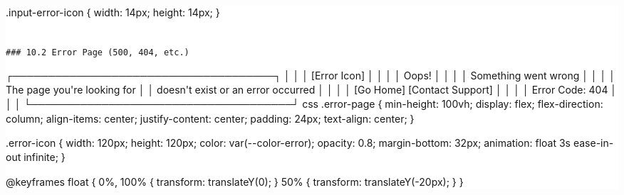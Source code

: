 .input-error-icon {
  width: 14px;
  height: 14px;
}
```

### 10.2 Error Page (500, 404, etc.)
```
┌─────────────────────────────────────┐
│                                     │
│         [Error Icon]                │
│                                     │
│            Oops!                    │
│                                     │
│     Something went wrong            │
│                                     │
│  The page you're looking for        │
│  doesn't exist or an error occurred │
│                                     │
│     [Go Home] [Contact Support]     │
│                                     │
│       Error Code: 404               │
│                                     │
└─────────────────────────────────────┘
css
.error-page {
  min-height: 100vh;
  display: flex;
  flex-direction: column;
  align-items: center;
  justify-content: center;
  padding: 24px;
  text-align: center;
}

.error-icon {
  width: 120px;
  height: 120px;
  color: var(--color-error);
  opacity: 0.8;
  margin-bottom: 32px;
  animation: float 3s ease-in-out infinite;
}

@keyframes float {
  0%, 100% {
    transform: translateY(0);
  }
  50% {
    transform: translateY(-20px);
  }
}
